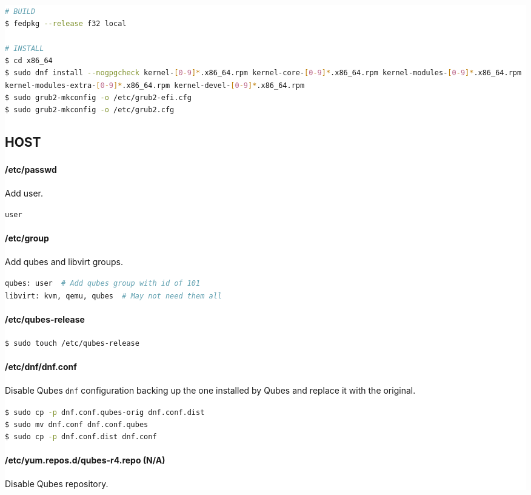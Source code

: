```bash
# BUILD
$ fedpkg --release f32 local

# INSTALL
$ cd x86_64
$ sudo dnf install --nogpgcheck kernel-[0-9]*.x86_64.rpm kernel-core-[0-9]*.x86_64.rpm kernel-modules-[0-9]*.x86_64.rpm kernel-modules-extra-[0-9]*.x86_64.rpm kernel-devel-[0-9]*.x86_64.rpm
$ sudo grub2-mkconfig -o /etc/grub2-efi.cfg
$ sudo grub2-mkconfig -o /etc/grub2.cfg
```

## HOST

#### /etc/passwd

Add user.

```bash
user
```



#### /etc/group

Add qubes and libvirt groups.

```bash
qubes: user  # Add qubes group with id of 101
libvirt: kvm, qemu, qubes  # May not need them all
```



#### /etc/qubes-release

```bash
$ sudo touch /etc/qubes-release
```



#### /etc/dnf/dnf.conf

Disable Qubes `dnf` configuration backing up the one installed by Qubes and replace it with the original.

```bash
$ sudo cp -p dnf.conf.qubes-orig dnf.conf.dist
$ sudo mv dnf.conf dnf.conf.qubes
$ sudo cp -p dnf.conf.dist dnf.conf
```



#### /etc/yum.repos.d/qubes-r4.repo (N/A)

Disable Qubes repository.
